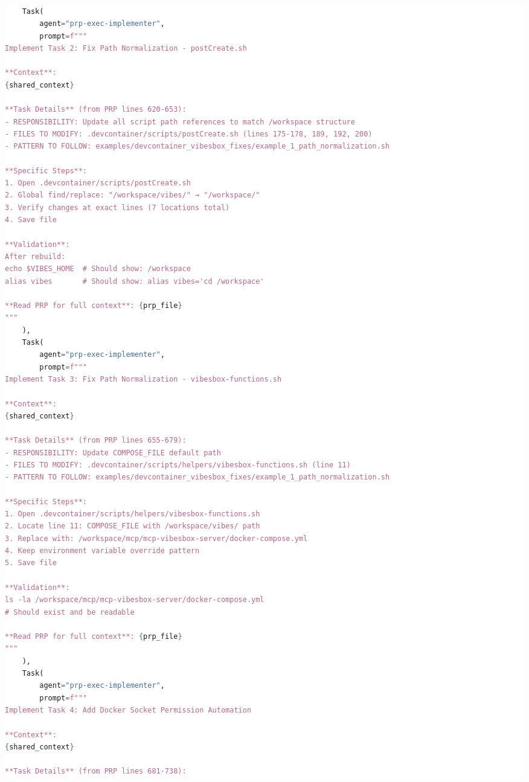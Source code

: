 ```python
    Task(
        agent="prp-exec-implementer",
        prompt=f"""
Implement Task 2: Fix Path Normalization - postCreate.sh

**Context**:
{shared_context}

**Task Details** (from PRP lines 620-653):
- RESPONSIBILITY: Update all script path references to match /workspace structure
- FILES TO MODIFY: .devcontainer/scripts/postCreate.sh (lines 175-178, 189, 192, 200)
- PATTERN TO FOLLOW: examples/devcontainer_vibesbox_fixes/example_1_path_normalization.sh

**Specific Steps**:
1. Open .devcontainer/scripts/postCreate.sh
2. Global find/replace: "/workspace/vibes/" → "/workspace/"
3. Verify changes at exact lines (7 locations total)
4. Save file

**Validation**:
After rebuild:
echo $VIBES_HOME  # Should show: /workspace
alias vibes       # Should show: alias vibes='cd /workspace'

**Read PRP for full context**: {prp_file}
"""
    ),
    Task(
        agent="prp-exec-implementer",
        prompt=f"""
Implement Task 3: Fix Path Normalization - vibesbox-functions.sh

**Context**:
{shared_context}

**Task Details** (from PRP lines 655-679):
- RESPONSIBILITY: Update COMPOSE_FILE default path
- FILES TO MODIFY: .devcontainer/scripts/helpers/vibesbox-functions.sh (line 11)
- PATTERN TO FOLLOW: examples/devcontainer_vibesbox_fixes/example_1_path_normalization.sh

**Specific Steps**:
1. Open .devcontainer/scripts/helpers/vibesbox-functions.sh
2. Locate line 11: COMPOSE_FILE with /workspace/vibes/ path
3. Replace with: /workspace/mcp/mcp-vibesbox-server/docker-compose.yml
4. Keep environment variable override pattern
5. Save file

**Validation**:
ls -la /workspace/mcp/mcp-vibesbox-server/docker-compose.yml
# Should exist and be readable

**Read PRP for full context**: {prp_file}
"""
    ),
    Task(
        agent="prp-exec-implementer",
        prompt=f"""
Implement Task 4: Add Docker Socket Permission Automation

**Context**:
{shared_context}

**Task Details** (from PRP lines 681-738):
```